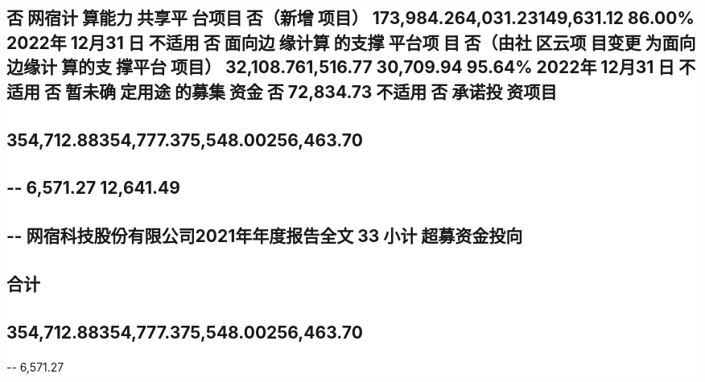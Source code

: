 否
网宿计
算能力
共享平
台项目
否（新增
项目）
173,984.264,031.23149,631.12
86.00%
2022年
12月31
日
不适用
否
面向边
缘计算
的支撑
平台项
目
否（由社
区云项
目变更
为面向
边缘计
算的支
撑平台
项目）
32,108.761,516.77
30,709.94
95.64%
2022年
12月31
日
不适用
否
暂未确
定用途
的募集
资金
否
72,834.73
不适用
否
承诺投
资项目
--
354,712.88354,777.375,548.00256,463.70
--
--
6,571.27
12,641.49
--
--
网宿科技股份有限公司2021年年度报告全文
33
小计
超募资金投向
-
合计
--
354,712.88354,777.375,548.00256,463.70
--
--
6,571.27